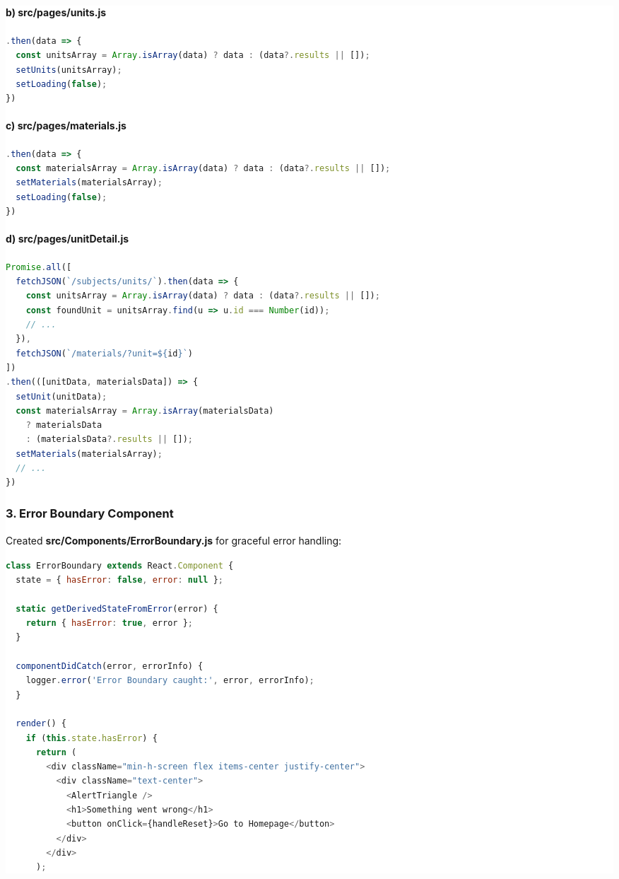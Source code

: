 #### **b) src/pages/units.js**
```javascript
.then(data => {
  const unitsArray = Array.isArray(data) ? data : (data?.results || []);
  setUnits(unitsArray);
  setLoading(false);
})
```

#### **c) src/pages/materials.js**
```javascript
.then(data => {
  const materialsArray = Array.isArray(data) ? data : (data?.results || []);
  setMaterials(materialsArray);
  setLoading(false);
})
```

#### **d) src/pages/unitDetail.js**
```javascript
Promise.all([
  fetchJSON(`/subjects/units/`).then(data => {
    const unitsArray = Array.isArray(data) ? data : (data?.results || []);
    const foundUnit = unitsArray.find(u => u.id === Number(id));
    // ...
  }),
  fetchJSON(`/materials/?unit=${id}`)
])
.then(([unitData, materialsData]) => {
  setUnit(unitData);
  const materialsArray = Array.isArray(materialsData) 
    ? materialsData 
    : (materialsData?.results || []);
  setMaterials(materialsArray);
  // ...
})
```

### 3. Error Boundary Component

Created **src/Components/ErrorBoundary.js** for graceful error handling:

```javascript
class ErrorBoundary extends React.Component {
  state = { hasError: false, error: null };

  static getDerivedStateFromError(error) {
    return { hasError: true, error };
  }

  componentDidCatch(error, errorInfo) {
    logger.error('Error Boundary caught:', error, errorInfo);
  }

  render() {
    if (this.state.hasError) {
      return (
        <div className="min-h-screen flex items-center justify-center">
          <div className="text-center">
            <AlertTriangle />
            <h1>Something went wrong</h1>
            <button onClick={handleReset}>Go to Homepage</button>
          </div>
        </div>
      );
```